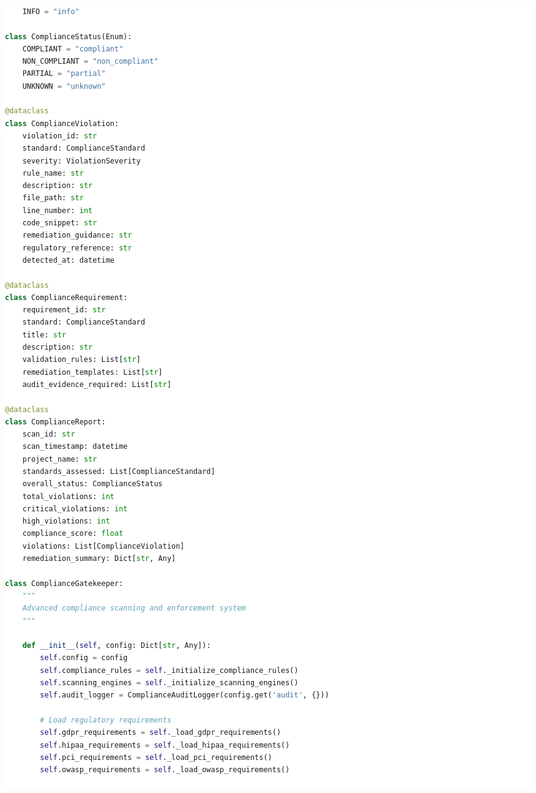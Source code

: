 ```python
    INFO = "info"

class ComplianceStatus(Enum):
    COMPLIANT = "compliant"
    NON_COMPLIANT = "non_compliant"
    PARTIAL = "partial"
    UNKNOWN = "unknown"

@dataclass
class ComplianceViolation:
    violation_id: str
    standard: ComplianceStandard
    severity: ViolationSeverity
    rule_name: str
    description: str
    file_path: str
    line_number: int
    code_snippet: str
    remediation_guidance: str
    regulatory_reference: str
    detected_at: datetime

@dataclass
class ComplianceRequirement:
    requirement_id: str
    standard: ComplianceStandard
    title: str
    description: str
    validation_rules: List[str]
    remediation_templates: List[str]
    audit_evidence_required: List[str]

@dataclass
class ComplianceReport:
    scan_id: str
    scan_timestamp: datetime
    project_name: str
    standards_assessed: List[ComplianceStandard]
    overall_status: ComplianceStatus
    total_violations: int
    critical_violations: int
    high_violations: int
    compliance_score: float
    violations: List[ComplianceViolation]
    remediation_summary: Dict[str, Any]

class ComplianceGatekeeper:
    """
    Advanced compliance scanning and enforcement system
    """
    
    def __init__(self, config: Dict[str, Any]):
        self.config = config
        self.compliance_rules = self._initialize_compliance_rules()
        self.scanning_engines = self._initialize_scanning_engines()
        self.audit_logger = ComplianceAuditLogger(config.get('audit', {}))
        
        # Load regulatory requirements
        self.gdpr_requirements = self._load_gdpr_requirements()
        self.hipaa_requirements = self._load_hipaa_requirements()
        self.pci_requirements = self._load_pci_requirements()
        self.owasp_requirements = self._load_owasp_requirements()
    
```